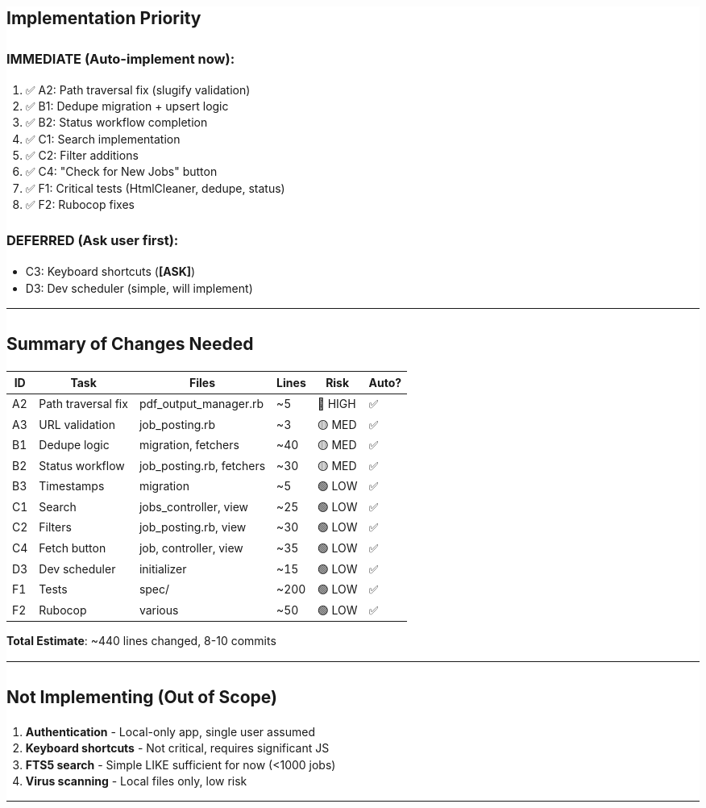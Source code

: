 
## Implementation Priority

### IMMEDIATE (Auto-implement now):
1. ✅ A2: Path traversal fix (slugify validation)
2. ✅ B1: Dedupe migration + upsert logic
3. ✅ B2: Status workflow completion
4. ✅ C1: Search implementation
5. ✅ C2: Filter additions
6. ✅ C4: "Check for New Jobs" button
7. ✅ F1: Critical tests (HtmlCleaner, dedupe, status)
8. ✅ F2: Rubocop fixes

### DEFERRED (Ask user first):
- C3: Keyboard shortcuts (**[ASK]**)
- D3: Dev scheduler (simple, will implement)

---

## Summary of Changes Needed

| ID | Task | Files | Lines | Risk | Auto? |
|----|------|-------|-------|------|-------|
| A2 | Path traversal fix | pdf_output_manager.rb | ~5 | 🔴 HIGH | ✅ |
| A3 | URL validation | job_posting.rb | ~3 | 🟡 MED | ✅ |
| B1 | Dedupe logic | migration, fetchers | ~40 | 🟡 MED | ✅ |
| B2 | Status workflow | job_posting.rb, fetchers | ~30 | 🟡 MED | ✅ |
| B3 | Timestamps | migration | ~5 | 🟢 LOW | ✅ |
| C1 | Search | jobs_controller, view | ~25 | 🟢 LOW | ✅ |
| C2 | Filters | job_posting.rb, view | ~30 | 🟢 LOW | ✅ |
| C4 | Fetch button | job, controller, view | ~35 | 🟢 LOW | ✅ |
| D3 | Dev scheduler | initializer | ~15 | 🟢 LOW | ✅ |
| F1 | Tests | spec/ | ~200 | 🟢 LOW | ✅ |
| F2 | Rubocop | various | ~50 | 🟢 LOW | ✅ |

**Total Estimate**: ~440 lines changed, 8-10 commits

---

## Not Implementing (Out of Scope)

1. **Authentication** - Local-only app, single user assumed
2. **Keyboard shortcuts** - Not critical, requires significant JS
3. **FTS5 search** - Simple LIKE sufficient for now (<1000 jobs)
4. **Virus scanning** - Local files only, low risk

---


